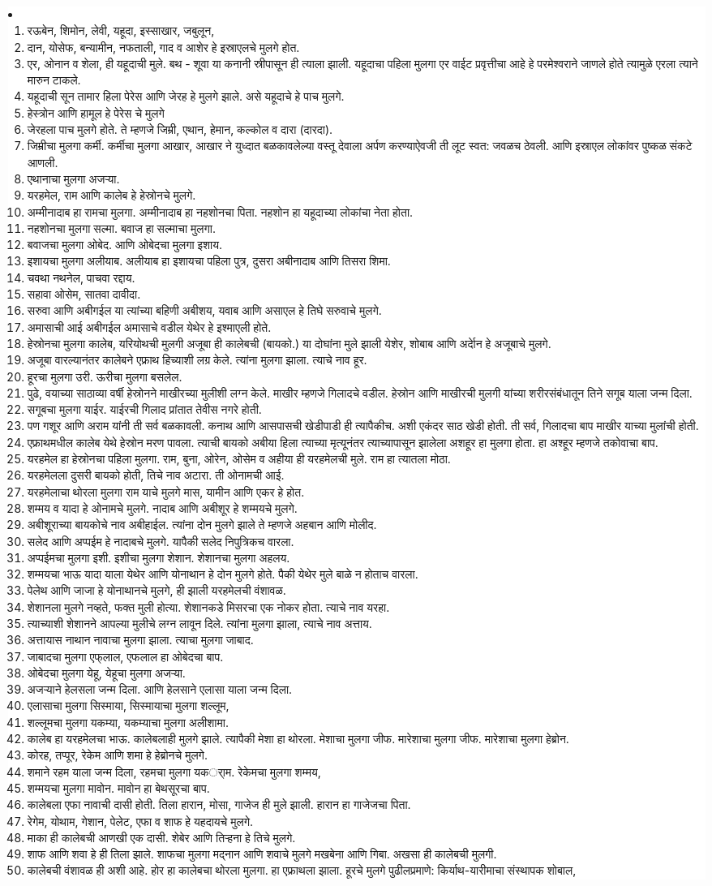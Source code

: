   <li>
    <ol>
      <li>रऊबेन, शिमोन, लेवी, यहूदा, इस्साखार, जबुलून,</li>
      <li>दान, योसेफ, बन्यामीन, नफताली, गाद व आशेर हे इस्राएलचे मुलगे होत.</li>
      <li>एर, ओनान व शेला, ही यहूदाची मुले. बथ - शूवा या कनानी स्रीपासून ही त्याला झाली. यहूदाचा पहिला मुलगा एर वाईट प्रवृत्तीचा आहे हे परमेश्वराने जाणले होते त्यामुळे एरला त्याने मारुन टाकले.</li>
      <li>यहूदाची सून तामार हिला पेरेस आणि जेरह हे मुलगे झाले. असे यहूदाचे हे पाच मुलगे.</li>
      <li>हेस्त्रोन आणि हामूल हे पेरेस चे मुलगे</li>
      <li>जेरहला पाच मुलगे होते. ते म्हणजे जिम्री, एथान, हेमान, कल्कोल व दारा (दारदा).</li>
      <li>जिम्रीचा मुलगा कर्मी. कर्मीचा मुलगा आखार, आखार ने युध्दात बळकावलेल्या वस्तू देवाला अर्पण करण्याऐवजी ती लूट स्वत: जवळच ठेवली. आणि इस्राएल लोकांवर पुष्कळ संकटे आणली.</li>
      <li>एथानाचा मुलगा अजऱ्या.</li>
      <li>यरहमेल, राम आणि कालेब हे हेस्रोनचे मुलगे.</li>
      <li>अम्मीनादाब हा रामचा मुलगा. अम्मीनादाब हा नहशोनचा पिता. नहशोन हा यहूदाच्या लोकांचा नेता होता.</li>
      <li>नहशोनचा मुलगा सल्मा. बवाज हा सल्माचा मुलगा.</li>
      <li>बवाजचा मुलगा ओबेद. आणि ओबेदचा मुलगा इशाय.</li>
      <li>इशायचा मुलगा अलीयाब. अलीयाब हा इशायचा पहिला पुत्र, दुसरा अबीनादाब आणि तिसरा शिमा.</li>
      <li>चवथा नथनेल, पाचवा रद्दाय.</li>
      <li>सहावा ओसेम, सातवा दावीदा.</li>
      <li>सरुवा आणि अबीगईल या त्यांच्या बहिणी अबीशय, यवाब आणि असाएल हे तिघे सरुवाचे मुलगे.</li>
      <li>अमासाची आई अबीगईल अमासाचे वडील येथेर हे इश्माएली होते.</li>
      <li>हेस्रोनचा मुलगा कालेब, यरियोथची मुलगी अजूबा ही कालेबची (बायको.) या दोघांना मुले झाली येशेर, शोबाब आणि अर्देान हे अजूबाचे मुलगे.</li>
      <li>अजूबा वारल्यानंतर कालेबने एफ्राथ हिच्याशी लग्र केले. त्यांना मुलगा झाला. त्याचे नाव हूर.</li>
      <li>हूरचा मुलगा उरी. ऊरीचा मुलगा बसलेल.</li>
      <li>पुढे, वयाच्या साठाव्या वर्षी हेस्रोनने माखीरच्या मुलीशी लग्न केले. माखीर म्हणजे गिलादचे वडील. हेस्रोन आणि माखीरची मुलगी यांच्या शरीरसंबंधातून तिने सगूब याला जन्म दिला.</li>
      <li>सगूबचा मुलगा याईर. याईरची गिलाद प्रांतात तेवीस नगरे होती.</li>
      <li>पण गशूर आणि अराम यांनी ती सर्व बळकावली. कनाथ आणि आसपासची खेडीपाडी ही त्यापैकीच. अशी एकंदर साठ खेडी होती. ती सर्व, गिलादचा बाप माखीर याच्या मुलांची होती.</li>
      <li>एफ्राथमधील कालेब येथे हेस्रोन मरण पावला. त्याची बायको अबीया हिला त्याच्या मृत्यूनंतर त्याच्यापासून झालेला अशहूर हा मुलगा होता. हा अश्हूर म्हणजे तकोवाचा बाप.</li>
      <li>यरहमेल हा हेस्रोनचा पहिला मुलगा. राम, बुना, ओरेन, ओसेम व अहीया ही यरहमेलची मुले. राम हा त्यातला मोठा.</li>
      <li>यरहमेलला दुसरी बायको होती, तिचे नाव अटारा. ती ओनामची आई.</li>
      <li>यरहमेलाचा थोरला मुलगा राम याचे मुलगे मास, यामीन आणि एकर हे होत.</li>
      <li>शम्मय व यादा हे ओनामचे मुलगे. नादाब आणि अबीशूर हे शम्मयचे मुलगे.</li>
      <li>अबीशूराच्या बायकोचे नाव अबीहाईल. त्यांना दोन मुलगे झाले ते म्हणजे अहबान आणि मोलीद.</li>
      <li>सलेद आणि अप्पईम हे नादाबचे मुलगे. यापैकी सलेद निपुत्रिकच वारला.</li>
      <li>अप्पईमचा मुलगा इशी. इशीचा मुलगा शेशान. शेशानचा मुलगा अहलय.</li>
      <li>शम्मयचा भाऊ यादा याला येथेर आणि योनाथान हे दोन मुलगे होते. पैकी येथेर मुले बाळे न होताच वारला.</li>
      <li>पेलेथ आणि जाजा हे योनाथानचे मुलगे, ही झाली यरहमेलची वंशावळ.</li>
      <li>शेशानला मुलगे नव्हते, फक्त मुली होत्या. शेशानकडे मिसरचा एक नोकर होता. त्याचे नाव यरहा.</li>
      <li>त्याच्याशी शेशानने आपल्या मुलीचे लग्न लावून दिले. त्यांना मुलगा झाला, त्याचे नाव अत्ताय.</li>
      <li>अत्तायास नाथान नावाचा मुलगा झाला. त्याचा मुलगा जाबाद.</li>
      <li>जाबादचा मुलगा एफ्‌लाल, एफलाल हा ओबेदचा बाप.</li>
      <li>ओबेदचा मुलगा येहू, येहूचा मुलगा अजऱ्या.</li>
      <li>अजऱ्याने हेलसला जन्म दिला. आणि हेलसाने एलासा याला जन्म दिला.</li>
      <li>एलासाचा मुलगा सिस्माया, सिस्मायाचा मुलगा शल्लूम,</li>
      <li>शल्लूमचा मुलगा यकम्या, यकम्याचा मुलगा अलीशामा.</li>
      <li>कालेब हा यरहमेलचा भाऊ. कालेबलाही मुलगे झाले. त्यापैकी मेशा हा थोरला. मेशाचा मुलगा जीफ. मारेशाचा मुलगा जीफ. मारेशाचा मुलगा हेब्रोन.</li>
      <li>कोरह, तप्पूर, रेकेम आणि शमा हे हेब्रोनचे मुलगे.</li>
      <li>शमाने रहम याला जन्म दिला, रहमचा मुलगा यकर्ाम. रेकेमचा मुलगा शम्मय,</li>
      <li>शम्मयचा मुलगा मावोन. मावोन हा बेथसूरचा बाप.</li>
      <li>कालेबला एफा नावाची दासी होती. तिला हारान, मोसा, गाजेज ही मुले झाली. हारान हा गाजेजचा पिता.</li>
      <li>रेगेम, योथाम, गेशान, पेलेट, एफा व शाफ हे यहदायचे मुलगे.</li>
      <li>माका ही कालेबची आणखी एक दासी. शेबेर आणि तिऱ्हना हे तिचे मुलगे.</li>
      <li>शाफ आणि शवा हे ही तिला झाले. शाफचा मुलगा मद्नान आणि शवाचे मुलगे मखबेना आणि गिबा. अखसा ही कालेबची मुलगी.</li>
      <li>कालेबची वंशावळ ही अशी आहे. होर हा कालेबचा थोरला मुलगा. हा एफ्राथला झाला. हूरचे मुलगे पुढीलप्रमाणे: किर्याथ-यारीमाचा संस्थापक शोबाल,</li>